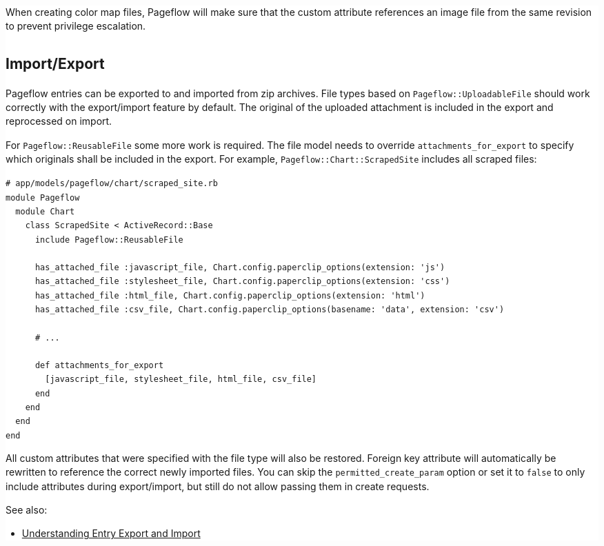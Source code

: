 When creating color map files, Pageflow will make sure that the custom
attribute references an image file from the same revision to prevent
privilege escalation.

## Import/Export

Pageflow entries can be exported to and imported from zip archives.
File types based on `Pageflow::UploadableFile` should work correctly
with the export/import feature by default. The original of the
uploaded attachment is included in the export and reprocessed on
import.

For `Pageflow::ReusableFile` some more work is required. The file
model needs to override `attachments_for_export` to specify which
originals shall be included in the export. For example,
`Pageflow::Chart::ScrapedSite` includes all scraped files:

    # app/models/pageflow/chart/scraped_site.rb
    module Pageflow
      module Chart
        class ScrapedSite < ActiveRecord::Base
          include Pageflow::ReusableFile

          has_attached_file :javascript_file, Chart.config.paperclip_options(extension: 'js')
          has_attached_file :stylesheet_file, Chart.config.paperclip_options(extension: 'css')
          has_attached_file :html_file, Chart.config.paperclip_options(extension: 'html')
          has_attached_file :csv_file, Chart.config.paperclip_options(basename: 'data', extension: 'csv')

          # ...

          def attachments_for_export
            [javascript_file, stylesheet_file, html_file, csv_file]
          end
        end
      end
    end

All custom attributes that were specified with the file type will also
be restored. Foreign key attribute will automatically be rewritten to
reference the correct newly imported files. You can skip the
`permitted_create_param` option or set it to `false` to only include
attributes during export/import, but still do not allow passing them
in create requests.

See also:

* [Understanding Entry Export and Import](./understanding_entry_export_and_import.md)
